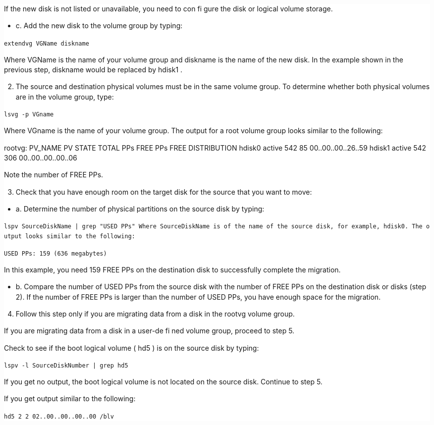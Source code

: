 If the new disk is not listed or unavailable, you need to con fi gure the disk or logical volume storage.

- c. Add the new disk to the volume group by typing:

```
extendvg VGName diskname
```

Where VGName is the name of your volume group and diskname is the name of the new disk. In the example shown in the previous step, diskname would be replaced by hdisk1 .

2. The source and destination physical volumes must be in the same volume group. To determine whether both physical volumes are in the volume group, type:

```
lsvg -p VGname
```

Where VGname is the name of your volume group. The output for a root volume group looks similar to the following:

rootvg: PV\_NAME PV STATE TOTAL PPs FREE PPs FREE DISTRIBUTION hdisk0 active 542 85 00..00..00..26..59 hdisk1 active 542 306 00..00..00..00..06

Note the number of FREE PPs.

3. Check that you have enough room on the target disk for the source that you want to move:
- a. Determine the number of physical partitions on the source disk by typing:

```
lspv SourceDiskName | grep "USED PPs" Where SourceDiskName is of the name of the source disk, for example, hdisk0. The output looks similar to the following:
```

```
USED PPs: 159 (636 megabytes)
```

In this example, you need 159 FREE PPs on the destination disk to successfully complete the migration.

- b. Compare the number of USED PPs from the source disk with the number of FREE PPs on the destination disk or disks (step 2). If the number of FREE PPs is larger than the number of USED PPs, you have enough space for the migration.
4. Follow this step only if you are migrating data from a disk in the rootvg volume group.

If you are migrating data from a disk in a user-de fi ned volume group, proceed to step 5.

Check to see if the boot logical volume ( hd5 ) is on the source disk by typing:

```
lspv -l SourceDiskNumber | grep hd5
```

If you get no output, the boot logical volume is not located on the source disk. Continue to step 5.

If you get output similar to the following:

```
hd5 2 2 02..00..00..00..00 /blv
```
